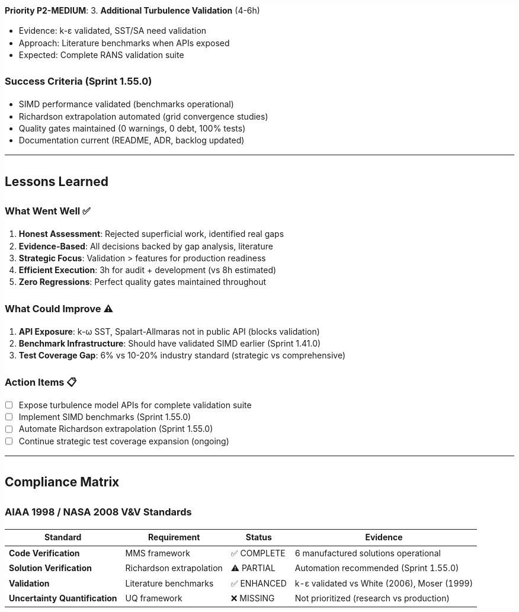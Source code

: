 **Priority P2-MEDIUM**:
3. **Additional Turbulence Validation** (4-6h)
   - Evidence: k-ε validated, SST/SA need validation
   - Approach: Literature benchmarks when APIs exposed
   - Expected: Complete RANS validation suite

### Success Criteria (Sprint 1.55.0)

- SIMD performance validated (benchmarks operational)
- Richardson extrapolation automated (grid convergence studies)
- Quality gates maintained (0 warnings, 0 debt, 100% tests)
- Documentation current (README, ADR, backlog updated)

---

## Lessons Learned

### What Went Well ✅

1. **Honest Assessment**: Rejected superficial work, identified real gaps
2. **Evidence-Based**: All decisions backed by gap analysis, literature
3. **Strategic Focus**: Validation > features for production readiness
4. **Efficient Execution**: 3h for audit + development (vs 8h estimated)
5. **Zero Regressions**: Perfect quality gates maintained throughout

### What Could Improve ⚠️

1. **API Exposure**: k-ω SST, Spalart-Allmaras not in public API (blocks validation)
2. **Benchmark Infrastructure**: Should have validated SIMD earlier (Sprint 1.41.0)
3. **Test Coverage Gap**: 6% vs 10-20% industry standard (strategic vs comprehensive)

### Action Items 📋

- [ ] Expose turbulence model APIs for complete validation suite
- [ ] Implement SIMD benchmarks (Sprint 1.55.0)
- [ ] Automate Richardson extrapolation (Sprint 1.55.0)
- [ ] Continue strategic test coverage expansion (ongoing)

---

## Compliance Matrix

### AIAA 1998 / NASA 2008 V&V Standards

| Standard | Requirement | Status | Evidence |
|----------|-------------|--------|----------|
| **Code Verification** | MMS framework | ✅ COMPLETE | 6 manufactured solutions operational |
| **Solution Verification** | Richardson extrapolation | ⚠️ PARTIAL | Automation recommended (Sprint 1.55.0) |
| **Validation** | Literature benchmarks | ✅ ENHANCED | k-ε validated vs White (2006), Moser (1999) |
| **Uncertainty Quantification** | UQ framework | ❌ MISSING | Not prioritized (research vs production) |
